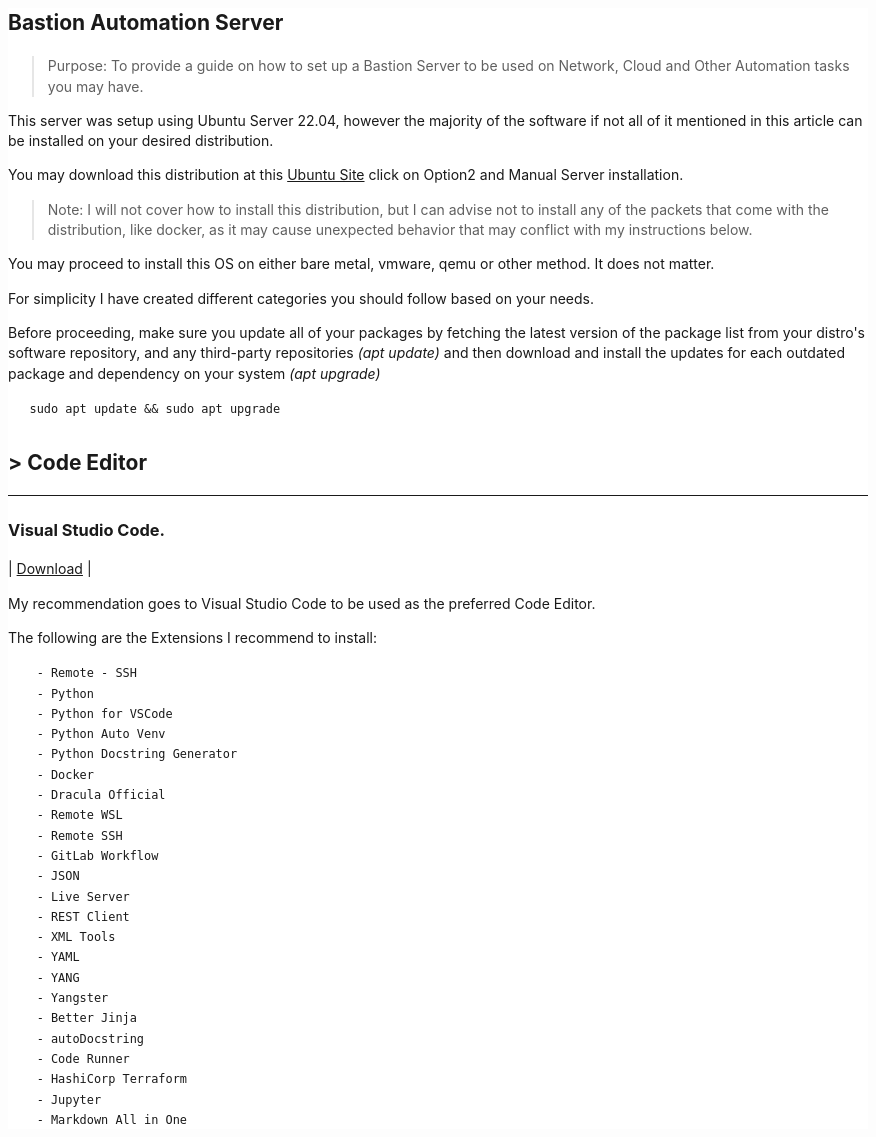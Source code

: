 ## Bastion Automation Server

> Purpose: To provide a guide on how to set up a Bastion Server to be used on Network, Cloud and Other Automation tasks you may have. 

This server was setup using Ubuntu Server 22.04, however the majority of the software if not all of it mentioned in this article can be installed on your desired distribution. 

You may download this distribution at this [Ubuntu Site](https://ubuntu.com/download/server) click on Option2 and Manual Server installation. 

>Note: I will not cover how to install this distribution, but I can advise not to install any of the packets that come with the distribution, like docker, as it may cause unexpected behavior that may conflict with my instructions below.  

You may proceed to install this OS on either bare metal, vmware, qemu or other method. It does not matter. 

For simplicity I have created different categories you should follow based on your needs. 

Before proceeding, make sure you update all of your packages by fetching the latest version of the package list from your distro's software repository, and any third-party repositories *(apt update)* and then download and install the updates for each outdated package and dependency on your system *(apt upgrade)*

```
   sudo apt update && sudo apt upgrade
```

## > Code Editor
_________________
### Visual Studio Code. 

| [Download](https://code.visualstudio.com/Download) |

My recommendation goes to Visual Studio Code to be used as the preferred Code Editor. 

The following are the Extensions I recommend to install: 

```
	- Remote - SSH
	- Python
	- Python for VSCode
	- Python Auto Venv
	- Python Docstring Generator
	- Docker
	- Dracula Official
	- Remote WSL
	- Remote SSH
	- GitLab Workflow
	- JSON
	- Live Server
	- REST Client
	- XML Tools
	- YAML
	- YANG
	- Yangster
	- Better Jinja
	- autoDocstring
	- Code Runner
	- HashiCorp Terraform
	- Jupyter  
	- Markdown All in One  
```
